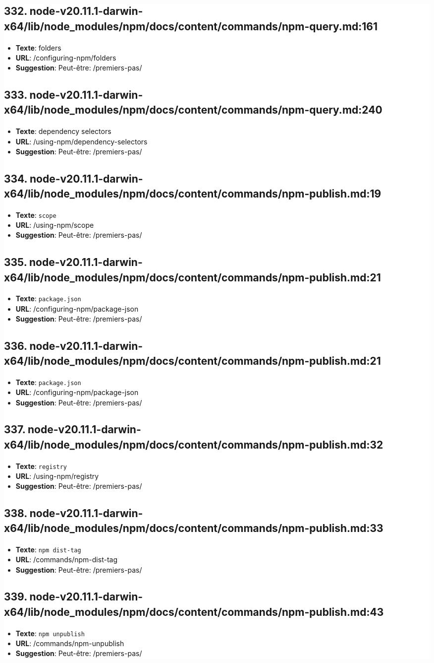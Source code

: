 ## 332. node-v20.11.1-darwin-x64/lib/node_modules/npm/docs/content/commands/npm-query.md:161
- **Texte**: folders
- **URL**: /configuring-npm/folders
- **Suggestion**: Peut-être: /premiers-pas/

## 333. node-v20.11.1-darwin-x64/lib/node_modules/npm/docs/content/commands/npm-query.md:240
- **Texte**: dependency selectors
- **URL**: /using-npm/dependency-selectors
- **Suggestion**: Peut-être: /premiers-pas/

## 334. node-v20.11.1-darwin-x64/lib/node_modules/npm/docs/content/commands/npm-publish.md:19
- **Texte**: `scope`
- **URL**: /using-npm/scope
- **Suggestion**: Peut-être: /premiers-pas/

## 335. node-v20.11.1-darwin-x64/lib/node_modules/npm/docs/content/commands/npm-publish.md:21
- **Texte**: `package.json`
- **URL**: /configuring-npm/package-json
- **Suggestion**: Peut-être: /premiers-pas/

## 336. node-v20.11.1-darwin-x64/lib/node_modules/npm/docs/content/commands/npm-publish.md:21
- **Texte**: `package.json`
- **URL**: /configuring-npm/package-json
- **Suggestion**: Peut-être: /premiers-pas/

## 337. node-v20.11.1-darwin-x64/lib/node_modules/npm/docs/content/commands/npm-publish.md:32
- **Texte**: `registry`
- **URL**: /using-npm/registry
- **Suggestion**: Peut-être: /premiers-pas/

## 338. node-v20.11.1-darwin-x64/lib/node_modules/npm/docs/content/commands/npm-publish.md:33
- **Texte**: `npm dist-tag`
- **URL**: /commands/npm-dist-tag
- **Suggestion**: Peut-être: /premiers-pas/

## 339. node-v20.11.1-darwin-x64/lib/node_modules/npm/docs/content/commands/npm-publish.md:43
- **Texte**: `npm unpublish`
- **URL**: /commands/npm-unpublish
- **Suggestion**: Peut-être: /premiers-pas/
